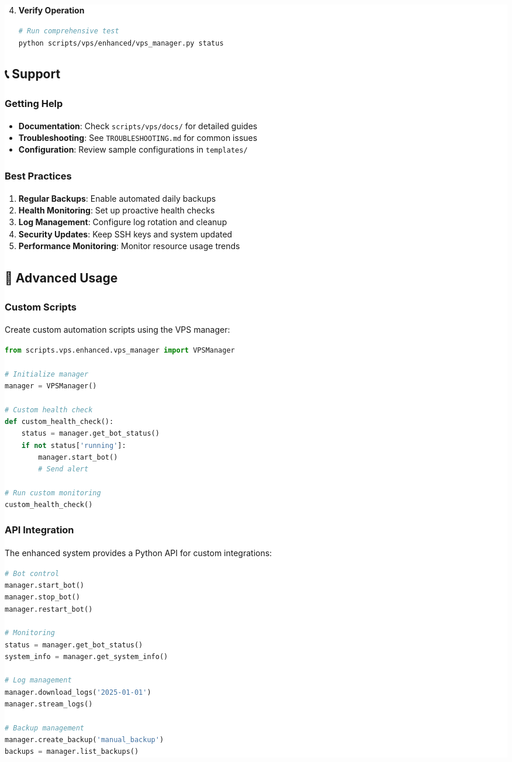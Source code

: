 4. **Verify Operation**
   ```bash
   # Run comprehensive test
   python scripts/vps/enhanced/vps_manager.py status
   ```

## 📞 Support

### Getting Help
- **Documentation**: Check `scripts/vps/docs/` for detailed guides
- **Troubleshooting**: See `TROUBLESHOOTING.md` for common issues
- **Configuration**: Review sample configurations in `templates/`

### Best Practices
1. **Regular Backups**: Enable automated daily backups
2. **Health Monitoring**: Set up proactive health checks
3. **Log Management**: Configure log rotation and cleanup
4. **Security Updates**: Keep SSH keys and system updated
5. **Performance Monitoring**: Monitor resource usage trends

## 🎯 Advanced Usage

### Custom Scripts
Create custom automation scripts using the VPS manager:

```python
from scripts.vps.enhanced.vps_manager import VPSManager

# Initialize manager
manager = VPSManager()

# Custom health check
def custom_health_check():
    status = manager.get_bot_status()
    if not status['running']:
        manager.start_bot()
        # Send alert
    
# Run custom monitoring
custom_health_check()
```

### API Integration
The enhanced system provides a Python API for custom integrations:

```python
# Bot control
manager.start_bot()
manager.stop_bot()
manager.restart_bot()

# Monitoring
status = manager.get_bot_status()
system_info = manager.get_system_info()

# Log management
manager.download_logs('2025-01-01')
manager.stream_logs()

# Backup management
manager.create_backup('manual_backup')
backups = manager.list_backups()
```
